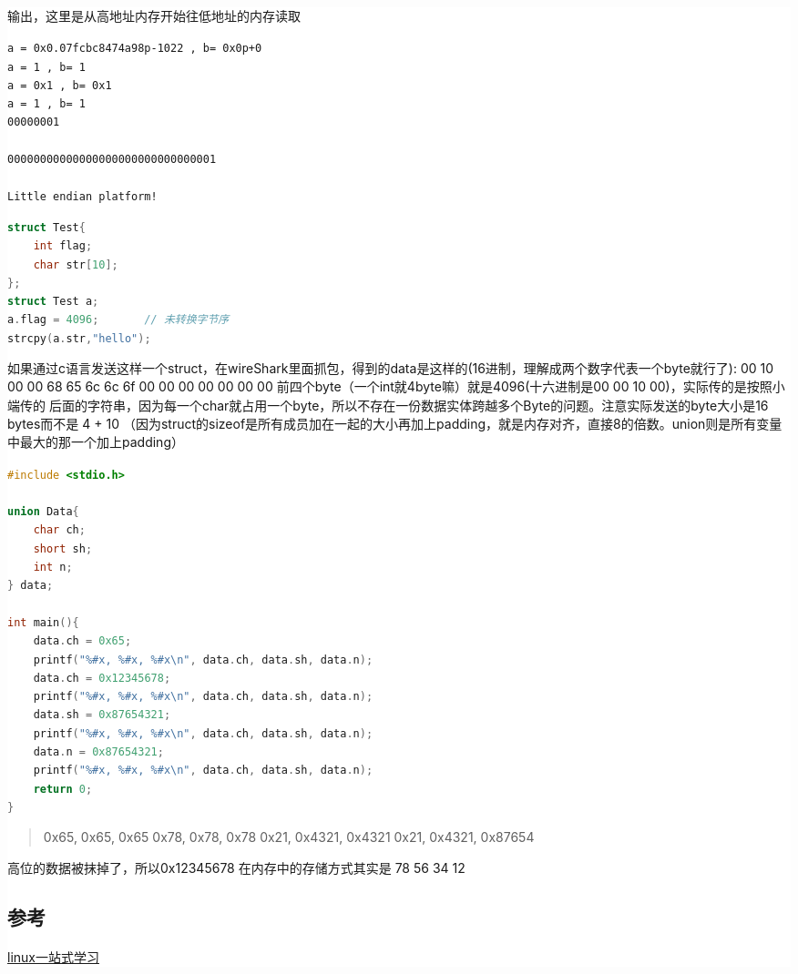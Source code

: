 输出，这里是从高地址内存开始往低地址的内存读取
```
a = 0x0.07fcbc8474a98p-1022 , b= 0x0p+0
a = 1 , b= 1
a = 0x1 , b= 0x1
a = 1 , b= 1
00000001

00000000000000000000000000000001

Little endian platform!
```

```c
struct Test{
    int flag;
    char str[10];
};
struct Test a;
a.flag = 4096;       // 未转换字节序
strcpy(a.str,"hello");
```
如果通过c语言发送这样一个struct，在wireShark里面抓包，得到的data是这样的(16进制，理解成两个数字代表一个byte就行了):
00 10 00 00 68 65 6c 6c 6f 00 00 00 00 00 00 00 
前四个byte（一个int就4byte嘛）就是4096(十六进制是00 00 10 00)，实际传的是按照小端传的
后面的字符串，因为每一个char就占用一个byte，所以不存在一份数据实体跨越多个Byte的问题。注意实际发送的byte大小是16 bytes而不是 4 + 10 （因为struct的sizeof是所有成员加在一起的大小再加上padding，就是内存对齐，直接8的倍数。union则是所有变量中最大的那一个加上padding）


```c
#include <stdio.h>

union Data{
    char ch;
    short sh;
    int n;
} data;

int main(){
    data.ch = 0x65;
    printf("%#x, %#x, %#x\n", data.ch, data.sh, data.n);
    data.ch = 0x12345678;
    printf("%#x, %#x, %#x\n", data.ch, data.sh, data.n);
    data.sh = 0x87654321;
    printf("%#x, %#x, %#x\n", data.ch, data.sh, data.n);
    data.n = 0x87654321;
    printf("%#x, %#x, %#x\n", data.ch, data.sh, data.n);
    return 0;
}
```

>0x65, 0x65, 0x65
0x78, 0x78, 0x78
0x21, 0x4321, 0x4321
0x21, 0x4321, 0x87654

高位的数据被抹掉了，所以0x12345678 在内存中的存储方式其实是 78 56 34 12


## 参考
[linux一站式学习](https://akaedu.github.io/book/ch37s01.html)